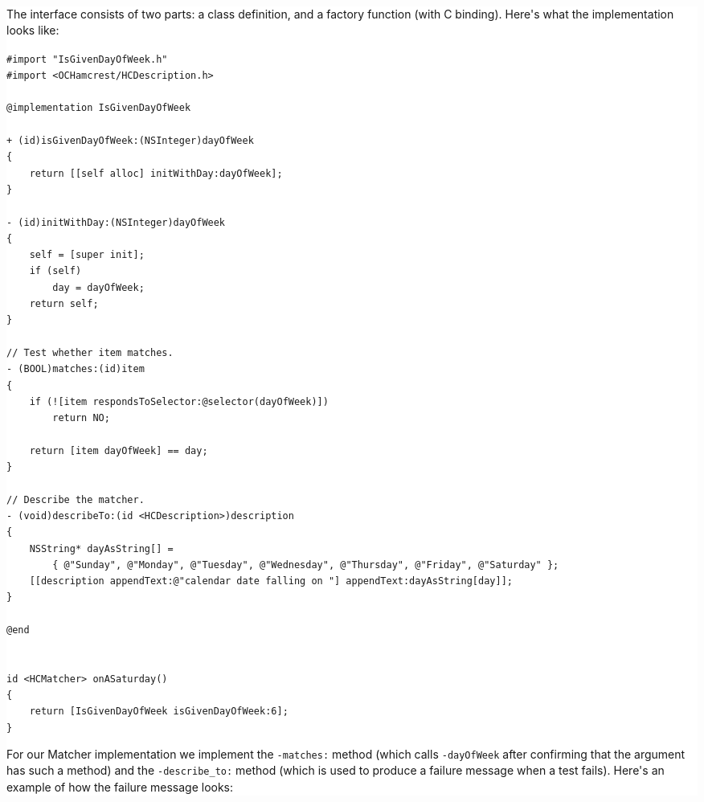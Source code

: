 The interface consists of two parts: a class definition, and a factory function
(with C binding). Here's what the implementation looks like:

```obj-c
#import "IsGivenDayOfWeek.h"
#import <OCHamcrest/HCDescription.h>

@implementation IsGivenDayOfWeek

+ (id)isGivenDayOfWeek:(NSInteger)dayOfWeek
{
    return [[self alloc] initWithDay:dayOfWeek];
}

- (id)initWithDay:(NSInteger)dayOfWeek
{
    self = [super init];
    if (self)
        day = dayOfWeek;
    return self;
}

// Test whether item matches.
- (BOOL)matches:(id)item
{
    if (![item respondsToSelector:@selector(dayOfWeek)])
        return NO;

    return [item dayOfWeek] == day;
}

// Describe the matcher.
- (void)describeTo:(id <HCDescription>)description
{
    NSString* dayAsString[] =
        { @"Sunday", @"Monday", @"Tuesday", @"Wednesday", @"Thursday", @"Friday", @"Saturday" };
    [[description appendText:@"calendar date falling on "] appendText:dayAsString[day]];
}

@end


id <HCMatcher> onASaturday()
{
    return [IsGivenDayOfWeek isGivenDayOfWeek:6];
}
```

For our Matcher implementation we implement the ``-matches:`` method (which
calls ``-dayOfWeek`` after confirming that the argument has such a method) and
the ``-describe_to:`` method (which is used to produce a failure message when a
test fails). Here's an example of how the failure message looks:
